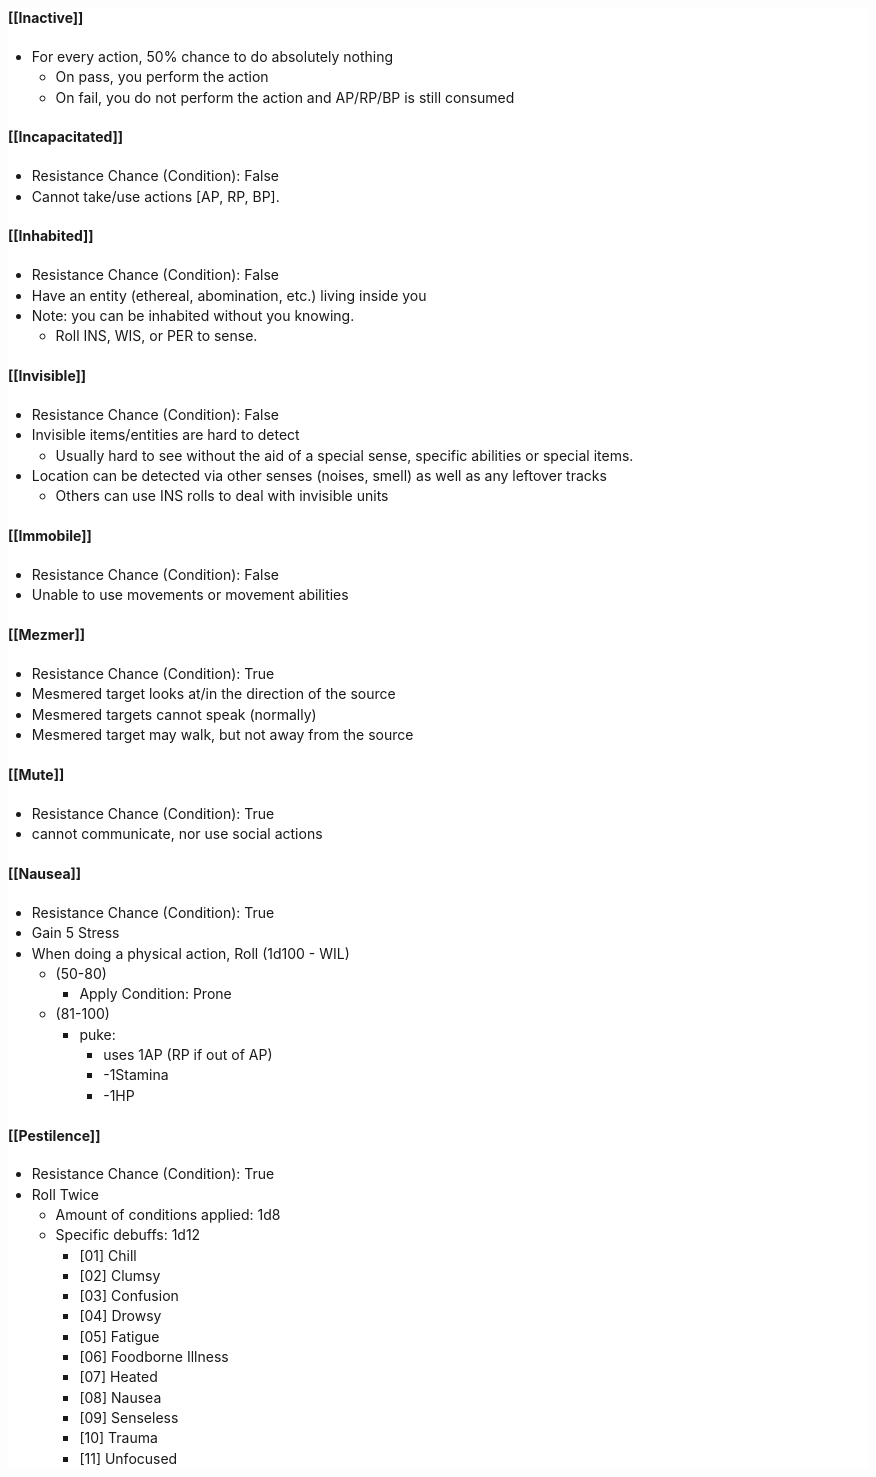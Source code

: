 #### [[Inactive]]
-	For every action, 50% chance to do absolutely nothing
	-	On pass, you perform the action
	-	On fail, you do not perform the action and AP/RP/BP is still consumed

#### [[Incapacitated]]
-	Resistance Chance (Condition): False
-	Cannot take/use actions \[AP, RP, BP].

#### [[Inhabited]]
-	Resistance Chance (Condition): False
-	Have an entity (ethereal, abomination, etc.) living inside you
-	Note: you can be inhabited without you knowing.  
	-	Roll INS, WIS, or PER to sense.

#### [[Invisible]]
-	Resistance Chance (Condition): False
-	Invisible items/entities are hard to detect
	-	Usually hard to see without the aid of a special sense, specific abilities or special items. 
-	Location can be detected via other senses (noises, smell) as well as any leftover tracks
	-	Others can use INS rolls to deal with invisible units

#### [[Immobile]]
-	Resistance Chance (Condition): False
-	Unable to use movements or movement abilities

#### [[Mezmer]]
-	Resistance Chance (Condition): True
-	Mesmered target looks at/in the direction of the source
-	Mesmered targets cannot speak (normally)
-	Mesmered target may walk, but not away from the source

#### [[Mute]]
-	Resistance Chance (Condition): True
-	cannot communicate, nor use social actions

#### [[Nausea]]
-	Resistance Chance (Condition): True
-	Gain 5 Stress
-	When doing a physical action, Roll (1d100 - WIL) 
	-	(50-80)
		-	Apply Condition: Prone 
	-	(81-100)
		-	puke:  
			-	uses 1AP (RP if out of AP) 
			-	-1Stamina
			-	-1HP

#### [[Pestilence]]
-	Resistance Chance (Condition): True
-	Roll Twice
	-	Amount of conditions applied: 1d8 
	-	Specific debuffs: 1d12 
		-	\[01] Chill
		-	\[02] Clumsy
		-	\[03] Confusion
		-	\[04] Drowsy
		-	\[05] Fatigue
		-	\[06] Foodborne Illness
		-	\[07] Heated
		-	\[08] Nausea
		-	\[09] Senseless
		-	\[10] Trauma
		-	\[11] Unfocused
